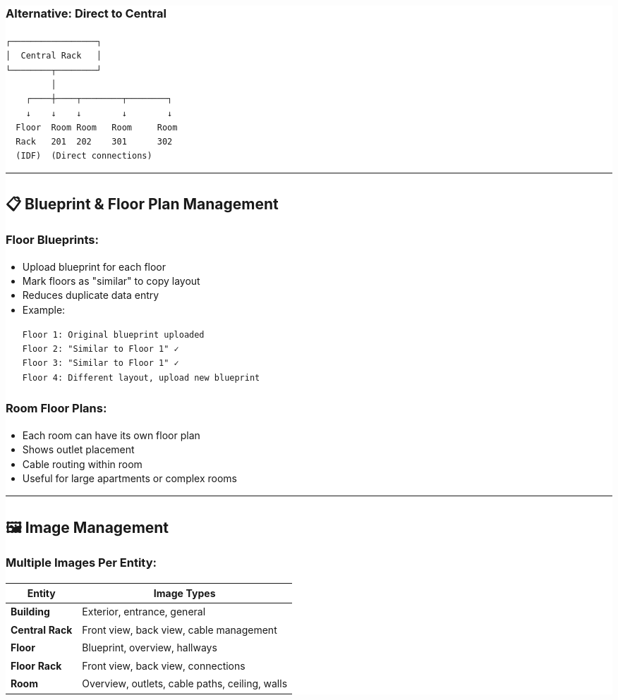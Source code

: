### **Alternative: Direct to Central**
```
┌─────────────────┐
│  Central Rack   │
└────────┬────────┘
         │
    ┌────┼────┬────────┬────────┐
    ↓    ↓    ↓        ↓        ↓
  Floor  Room Room   Room     Room
  Rack   201  202    301      302
  (IDF)  (Direct connections)
```

---

## 📋 Blueprint & Floor Plan Management

### **Floor Blueprints:**
- Upload blueprint for each floor
- Mark floors as "similar" to copy layout
- Reduces duplicate data entry
- Example:
  ```
  Floor 1: Original blueprint uploaded
  Floor 2: "Similar to Floor 1" ✓
  Floor 3: "Similar to Floor 1" ✓
  Floor 4: Different layout, upload new blueprint
  ```

### **Room Floor Plans:**
- Each room can have its own floor plan
- Shows outlet placement
- Cable routing within room
- Useful for large apartments or complex rooms

---

## 🖼️ Image Management

### **Multiple Images Per Entity:**

| Entity | Image Types |
|--------|-------------|
| **Building** | Exterior, entrance, general |
| **Central Rack** | Front view, back view, cable management |
| **Floor** | Blueprint, overview, hallways |
| **Floor Rack** | Front view, back view, connections |
| **Room** | Overview, outlets, cable paths, ceiling, walls |
